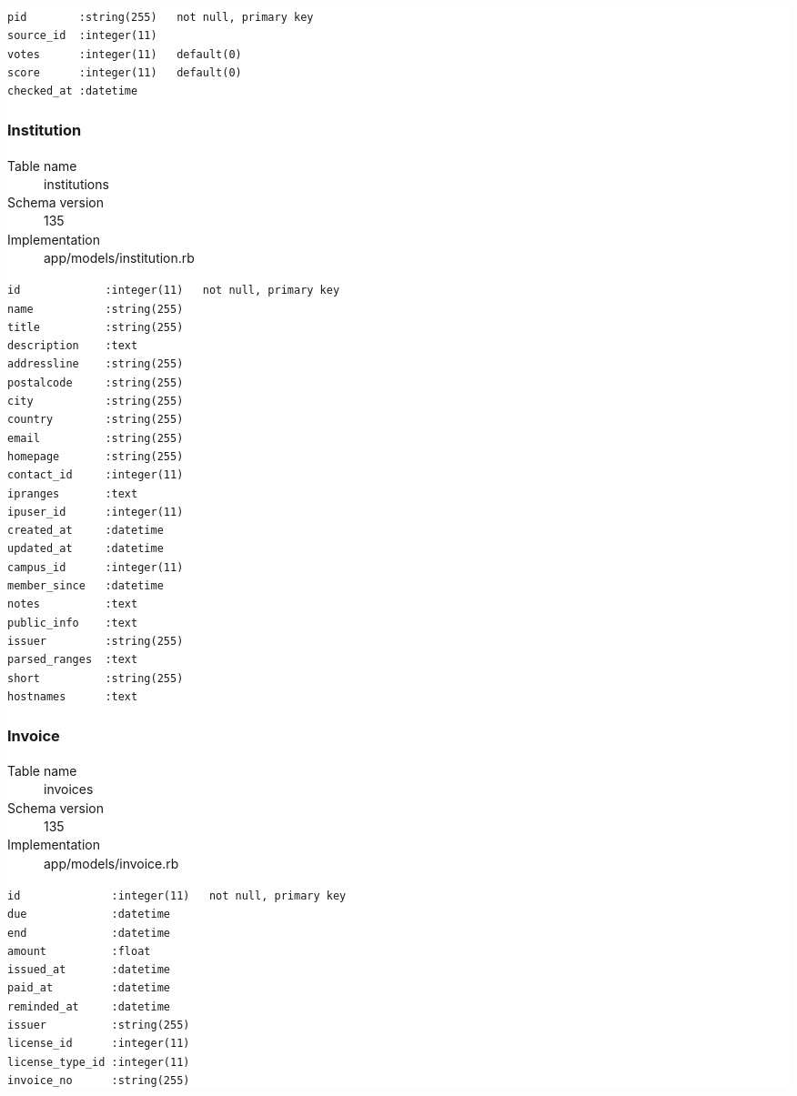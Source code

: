     pid        :string(255)   not null, primary key
    source_id  :integer(11)
    votes      :integer(11)   default(0)
    score      :integer(11)   default(0)
    checked_at :datetime


### Institution

<dl>
  <dt>Table name</dt>     <dd>institutions</dd>
  <dt>Schema version</dt> <dd>135</dd>
  <dt>Implementation</dt> <dd>app/models/institution.rb</dd>
</dl>

    id             :integer(11)   not null, primary key
    name           :string(255)
    title          :string(255)
    description    :text
    addressline    :string(255)
    postalcode     :string(255)
    city           :string(255)
    country        :string(255)
    email          :string(255)
    homepage       :string(255)
    contact_id     :integer(11)
    ipranges       :text
    ipuser_id      :integer(11)
    created_at     :datetime
    updated_at     :datetime
    campus_id      :integer(11)
    member_since   :datetime
    notes          :text
    public_info    :text
    issuer         :string(255)
    parsed_ranges  :text
    short          :string(255)
    hostnames      :text


### Invoice

<dl>
  <dt>Table name</dt>     <dd>invoices</dd>
  <dt>Schema version</dt> <dd>135</dd>
  <dt>Implementation</dt> <dd>app/models/invoice.rb</dd>
</dl>

    id              :integer(11)   not null, primary key
    due             :datetime
    end             :datetime
    amount          :float
    issued_at       :datetime
    paid_at         :datetime
    reminded_at     :datetime
    issuer          :string(255)
    license_id      :integer(11)
    license_type_id :integer(11)
    invoice_no      :string(255)
